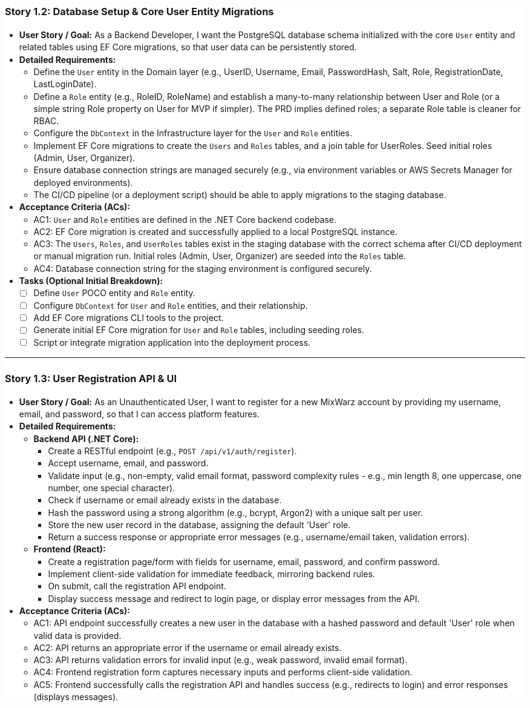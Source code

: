 ### Story 1.2: Database Setup & Core User Entity Migrations

-   **User Story / Goal:** As a Backend Developer, I want the PostgreSQL database schema initialized with the core `User` entity and related tables using EF Core migrations, so that user data can be persistently stored.
-   **Detailed Requirements:**
    -   Define the `User` entity in the Domain layer (e.g., UserID, Username, Email, PasswordHash, Salt, Role, RegistrationDate, LastLoginDate).
    -   Define a `Role` entity (e.g., RoleID, RoleName) and establish a many-to-many relationship between User and Role (or a simple string Role property on User for MVP if simpler). The PRD implies defined roles; a separate Role table is cleaner for RBAC.
    -   Configure the `DbContext` in the Infrastructure layer for the `User` and `Role` entities.
    -   Implement EF Core migrations to create the `Users` and `Roles` tables, and a join table for UserRoles. Seed initial roles (Admin, User, Organizer).
    -   Ensure database connection strings are managed securely (e.g., via environment variables or AWS Secrets Manager for deployed environments).
    -   The CI/CD pipeline (or a deployment script) should be able to apply migrations to the staging database.
-   **Acceptance Criteria (ACs):**
    -   AC1: `User` and `Role` entities are defined in the .NET Core backend codebase.
    -   AC2: EF Core migration is created and successfully applied to a local PostgreSQL instance.
    -   AC3: The `Users`, `Roles`, and `UserRoles` tables exist in the staging database with the correct schema after CI/CD deployment or manual migration run. Initial roles (Admin, User, Organizer) are seeded into the `Roles` table.
    -   AC4: Database connection string for the staging environment is configured securely.
-   **Tasks (Optional Initial Breakdown):**
    -   [ ] Define `User` POCO entity and `Role` entity.
    -   [ ] Configure `DbContext` for `User` and `Role` entities, and their relationship.
    -   [ ] Add EF Core migrations CLI tools to the project.
    -   [ ] Generate initial EF Core migration for `User` and `Role` tables, including seeding roles.
    -   [ ] Script or integrate migration application into the deployment process.

---

### Story 1.3: User Registration API & UI

-   **User Story / Goal:** As an Unauthenticated User, I want to register for a new MixWarz account by providing my username, email, and password, so that I can access platform features.
-   **Detailed Requirements:**
    -   **Backend API (.NET Core):**
        -   Create a RESTful endpoint (e.g., `POST /api/v1/auth/register`).
        -   Accept username, email, and password.
        -   Validate input (e.g., non-empty, valid email format, password complexity rules - e.g., min length 8, one uppercase, one number, one special character).
        -   Check if username or email already exists in the database.
        -   Hash the password using a strong algorithm (e.g., bcrypt, Argon2) with a unique salt per user.
        -   Store the new user record in the database, assigning the default 'User' role.
        -   Return a success response or appropriate error messages (e.g., username/email taken, validation errors).
    -   **Frontend (React):**
        -   Create a registration page/form with fields for username, email, password, and confirm password.
        -   Implement client-side validation for immediate feedback, mirroring backend rules.
        -   On submit, call the registration API endpoint.
        -   Display success message and redirect to login page, or display error messages from the API.
-   **Acceptance Criteria (ACs):**
    -   AC1: API endpoint successfully creates a new user in the database with a hashed password and default 'User' role when valid data is provided.
    -   AC2: API returns an appropriate error if the username or email already exists.
    -   AC3: API returns validation errors for invalid input (e.g., weak password, invalid email format).
    -   AC4: Frontend registration form captures necessary inputs and performs client-side validation.
    -   AC5: Frontend successfully calls the registration API and handles success (e.g., redirects to login) and error responses (displays messages).